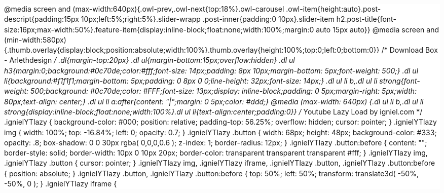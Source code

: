 @media screen and (max-width:640px){.owl-prev,.owl-next{top:18%}.owl-carousel .owl-item{height:auto}.post-descript{padding:15px 10px;left:5%;right:5%}.slider-wrapp .post-inner{padding:0 10px}.slider-item h2.post-title{font-size:16px;max-width:50%}.feature-item{display:inline-block;float:none;width:100%;margin:0 auto 15px auto}}
@media screen and (min-width:580px){.thumb.overlay{display:block;position:absolute;width:100%}.thumb.overlay{height:100%;top:0;left:0;bottom:0}}
/* Download Box - Arlethdesign */
.dl{margin-top:20px}
.dl ul{margin-bottom:15px;overflow:hidden}
.dl ul h3{margin:0;background:#0c70de;color:#fff;font-size: 14px;padding: 8px 10px;margin-bottom: 5px;font-weight: 500;}
.dl ul li{background:#f1f1f1;margin-bottom: 5px;padding: 0 8px 0 0;line-height: 32px;font-size: 14px;}
.dl ul li b,.dl ul li strong{font-weight: 500;background: #0c70de;color: #FFF;font-size: 13px;display: inline-block;padding: 0 5px;margin-right: 5px;width: 80px;text-align: center;}
.dl ul li a:after{content: &quot;|&quot;;margin: 0 5px;color: #ddd;}
@media (max-width: 640px) {.dl ul li b,.dl ul li strong{display:inline-block;float:none;width:100%}.dl ul li{text-align:center;padding:0}}
/* Youtube Lazy Load by igniel.com */
.ignielYTlazy {
  background-color: #000;
  position: relative;
  padding-top: 56.25%;
  overflow: hidden;
  cursor: pointer;
}
.ignielYTlazy img {
  width: 100%;
  top: -16.84%;
  left: 0;
  opacity: 0.7;
}
.ignielYTlazy .button {
  width: 68px;
  height: 48px;
  background-color: #333;
  opacity: .8;
  box-shadow: 0 0 30px rgba( 0,0,0,0.6 );
  z-index: 1;
  border-radius: 12px;
}
.ignielYTlazy .button:before {
  content: &quot;&quot;;
  border-style: solid;
  border-width: 10px 0 10px 20px;
  border-color: transparent transparent transparent #fff;
}
.ignielYTlazy img,
.ignielYTlazy .button {
  cursor: pointer;
}
.ignielYTlazy img,
.ignielYTlazy iframe,
.ignielYTlazy .button,
.ignielYTlazy .button:before {
  position: absolute;
}
.ignielYTlazy .button,
.ignielYTlazy .button:before {
  top: 50%;
  left: 50%;
  transform: translate3d( -50%, -50%, 0 );
}
.ignielYTlazy iframe {
